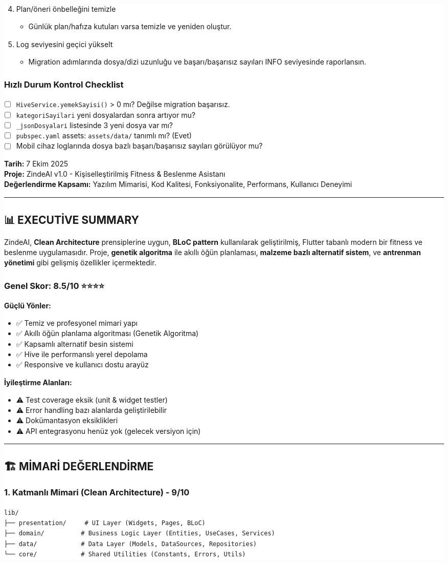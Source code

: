 4. Plan/öneri önbelleğini temizle
   - Günlük plan/hafıza kutuları varsa temizle ve yeniden oluştur.

5. Log seviyesini geçici yükselt
   - Migration adımlarında dosya/dizi uzunluğu ve başarı/başarısız sayıları INFO seviyesinde raporlansın.

### Hızlı Durum Kontrol Checklist

- [ ] `HiveService.yemekSayisi()` > 0 mı? Değilse migration başarısız.
- [ ] `kategoriSayilari` yeni dosyalardan sonra artıyor mu?
- [ ] `_jsonDosyalari` listesinde 3 yeni dosya var mı?
- [ ] `pubspec.yaml` assets: `assets/data/` tanımlı mı? (Evet)
- [ ] Mobil cihaz loglarında dosya bazlı başarı/başarısız sayıları görülüyor mu?

**Tarih:** 7 Ekim 2025  
**Proje:** ZindeAI v1.0 - Kişiselleştirilmiş Fitness & Beslenme Asistanı  
**Değerlendirme Kapsamı:** Yazılım Mimarisi, Kod Kalitesi, Fonksiyonalite, Performans, Kullanıcı Deneyimi

---

## 📊 EXECUTİVE SUMMARY

ZindeAI, **Clean Architecture** prensiplerine uygun, **BLoC pattern** kullanılarak geliştirilmiş, Flutter tabanlı modern bir fitness ve beslenme uygulamasıdır. Proje, **genetik algoritma** ile akıllı öğün planlaması, **malzeme bazlı alternatif sistem**, ve **antrenman yönetimi** gibi gelişmiş özellikler içermektedir.

### Genel Skor: **8.5/10** ⭐⭐⭐⭐

**Güçlü Yönler:**
- ✅ Temiz ve profesyonel mimari yapı
- ✅ Akıllı öğün planlama algoritması (Genetik Algoritma)
- ✅ Kapsamlı alternatif besin sistemi
- ✅ Hive ile performanslı yerel depolama
- ✅ Responsive ve kullanıcı dostu arayüz

**İyileştirme Alanları:**
- ⚠️ Test coverage eksik (unit & widget testler)
- ⚠️ Error handling bazı alanlarda geliştirilebilir
- ⚠️ Dokümantasyon eksiklikleri
- ⚠️ API entegrasyonu henüz yok (gelecek versiyon için)

---

## 🏗️ MİMARİ DEĞERLENDİRME

### 1. Katmanlı Mimari (Clean Architecture) - **9/10**

```
lib/
├── presentation/     # UI Layer (Widgets, Pages, BLoC)
├── domain/          # Business Logic Layer (Entities, UseCases, Services)
├── data/            # Data Layer (Models, DataSources, Repositories)
└── core/            # Shared Utilities (Constants, Errors, Utils)
```

